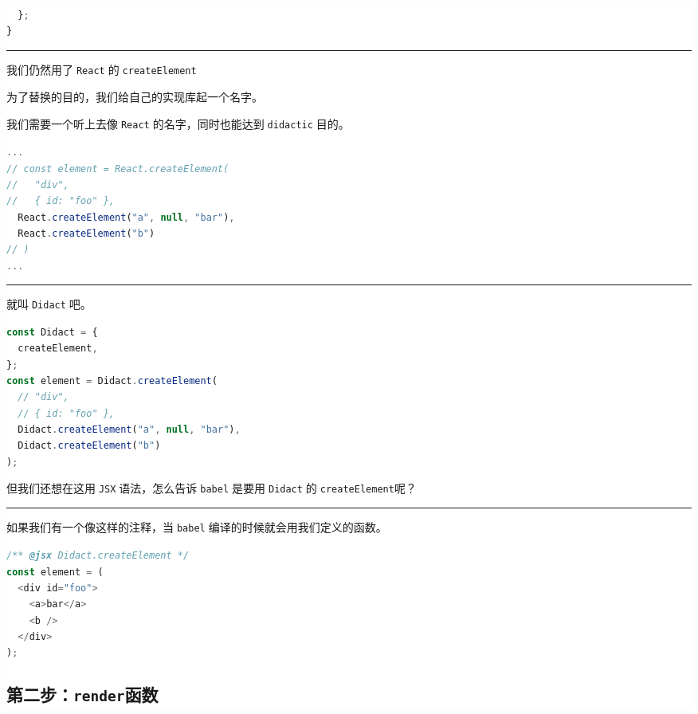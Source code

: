 ```js
  };
}
```

---

我们仍然用了 `React` 的 `createElement`

为了替换的目的，我们给自己的实现库起一个名字。

我们需要一个听上去像 `React` 的名字，同时也能达到 `didactic` 目的。

```js
...
// const element = React.createElement(
//   "div",
//   { id: "foo" },
  React.createElement("a", null, "bar"),
  React.createElement("b")
// )
...
```

---

就叫 `Didact` 吧。

```js
const Didact = {
  createElement,
};
const element = Didact.createElement(
  // "div",
  // { id: "foo" },
  Didact.createElement("a", null, "bar"),
  Didact.createElement("b")
);
```

但我们还想在这用 `JSX` 语法，怎么告诉 `babel` 是要用 `Didact` 的 `createElement`呢？


---

如果我们有一个像这样的注释，当 `babel` 编译的时候就会用我们定义的函数。

```js
/** @jsx Didact.createElement */
const element = (
  <div id="foo">
    <a>bar</a>
    <b />
  </div>
);
```


## 第二步：`render`函数
